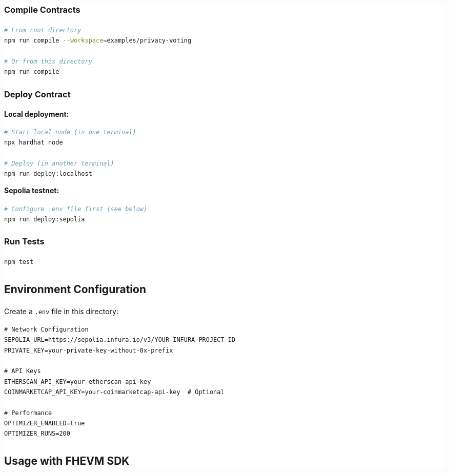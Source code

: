 ### Compile Contracts

```bash
# From root directory
npm run compile --workspace=examples/privacy-voting

# Or from this directory
npm run compile
```

### Deploy Contract

**Local deployment:**

```bash
# Start local node (in one terminal)
npx hardhat node

# Deploy (in another terminal)
npm run deploy:localhost
```

**Sepolia testnet:**

```bash
# Configure .env file first (see below)
npm run deploy:sepolia
```

### Run Tests

```bash
npm test
```

## Environment Configuration

Create a `.env` file in this directory:

```env
# Network Configuration
SEPOLIA_URL=https://sepolia.infura.io/v3/YOUR-INFURA-PROJECT-ID
PRIVATE_KEY=your-private-key-without-0x-prefix

# API Keys
ETHERSCAN_API_KEY=your-etherscan-api-key
COINMARKETCAP_API_KEY=your-coinmarketcap-api-key  # Optional

# Performance
OPTIMIZER_ENABLED=true
OPTIMIZER_RUNS=200
```

## Usage with FHEVM SDK
